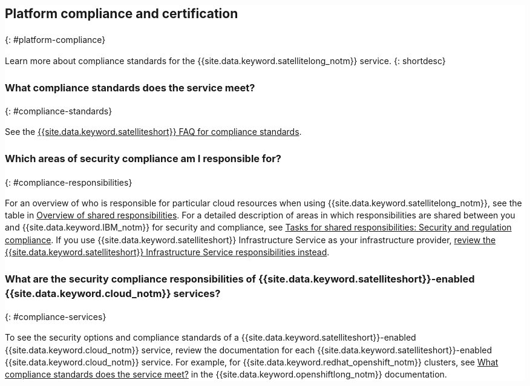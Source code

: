 
## Platform compliance and certification
{: #platform-compliance}

Learn more about compliance standards for the {{site.data.keyword.satellitelong_notm}} service.
{: shortdesc}

### What compliance standards does the service meet?
{: #compliance-standards}

See the [{{site.data.keyword.satelliteshort}} FAQ for compliance standards](/docs/satellite?topic=satellite-faqs#standards).

### Which areas of security compliance am I responsible for?
{: #compliance-responsibilities}

For an overview of who is responsible for particular cloud resources when using {{site.data.keyword.satellitelong_notm}}, see the table in [Overview of shared responsibilities](/docs/satellite?topic=satellite-responsibilities#overview-by-resource). For a detailed description of areas in which responsibilities are shared between you and {{site.data.keyword.IBM_notm}} for security and compliance, see [Tasks for shared responsibilities: Security and regulation compliance](/docs/satellite?topic=satellite-responsibilities#security-compliance). If you use {{site.data.keyword.satelliteshort}} Infrastructure Service as your infrastructure provider, [review the {{site.data.keyword.satelliteshort}} Infrastructure Service responsibilities instead](/docs/satellite?topic=satellite-satis-responsibilities).

### What are the security compliance responsibilities of {{site.data.keyword.satelliteshort}}-enabled {{site.data.keyword.cloud_notm}} services?
{: #compliance-services}

To see the security options and compliance standards of a {{site.data.keyword.satelliteshort}}-enabled {{site.data.keyword.cloud_notm}} service, review the documentation for each {{site.data.keyword.satelliteshort}}-enabled {{site.data.keyword.cloud_notm}} service. For example, for {{site.data.keyword.redhat_openshift_notm}} clusters, see [What compliance standards does the service meet?](/docs/openshift?topic=openshift-faqs#standards) in the {{site.data.keyword.openshiftlong_notm}} documentation.
